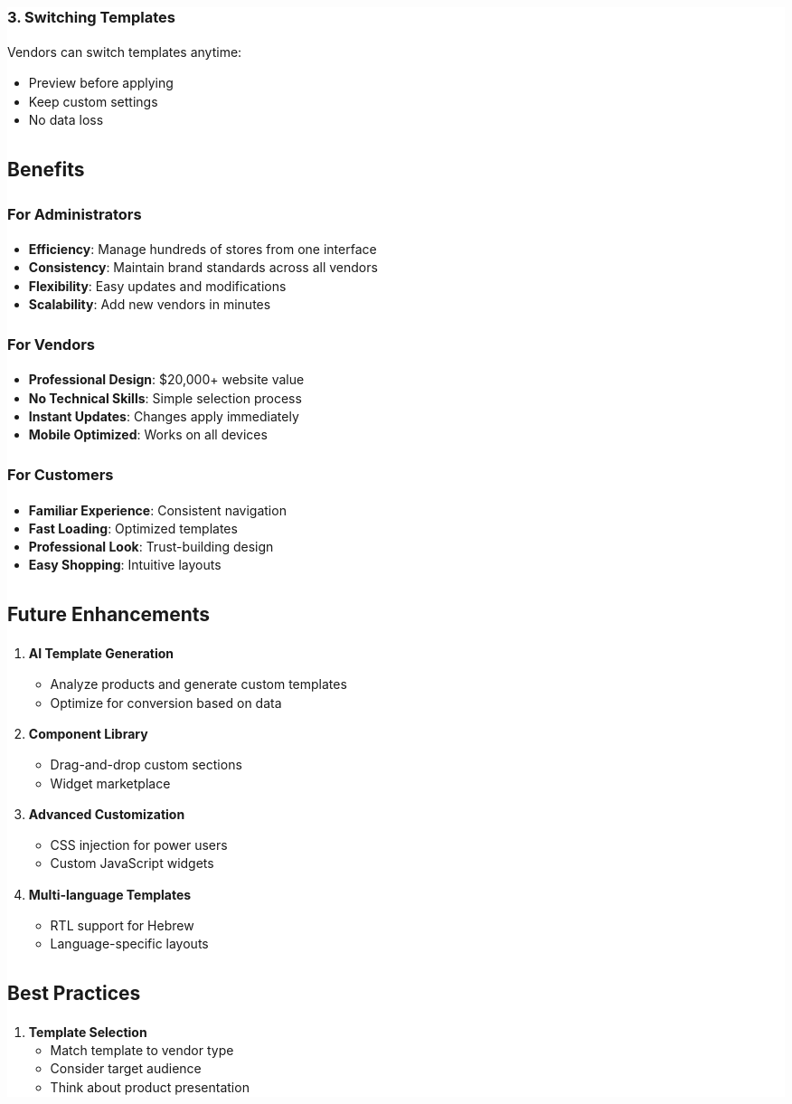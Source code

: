 ### 3. Switching Templates
Vendors can switch templates anytime:
- Preview before applying
- Keep custom settings
- No data loss

## Benefits

### For Administrators
- **Efficiency**: Manage hundreds of stores from one interface
- **Consistency**: Maintain brand standards across all vendors
- **Flexibility**: Easy updates and modifications
- **Scalability**: Add new vendors in minutes

### For Vendors
- **Professional Design**: $20,000+ website value
- **No Technical Skills**: Simple selection process
- **Instant Updates**: Changes apply immediately
- **Mobile Optimized**: Works on all devices

### For Customers
- **Familiar Experience**: Consistent navigation
- **Fast Loading**: Optimized templates
- **Professional Look**: Trust-building design
- **Easy Shopping**: Intuitive layouts

## Future Enhancements

1. **AI Template Generation**
   - Analyze products and generate custom templates
   - Optimize for conversion based on data

2. **Component Library**
   - Drag-and-drop custom sections
   - Widget marketplace

3. **Advanced Customization**
   - CSS injection for power users
   - Custom JavaScript widgets

4. **Multi-language Templates**
   - RTL support for Hebrew
   - Language-specific layouts

## Best Practices

1. **Template Selection**
   - Match template to vendor type
   - Consider target audience
   - Think about product presentation
